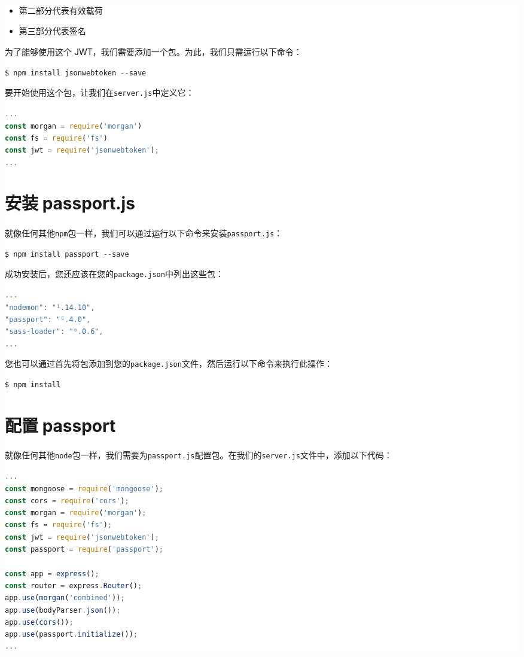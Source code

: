 +   第二部分代表有效载荷

+   第三部分代表签名

为了能够使用这个 JWT，我们需要添加一个包。为此，我们只需运行以下命令：

```js
$ npm install jsonwebtoken --save

```

要开始使用这个包，让我们在`server.js`中定义它：

```js
...
const morgan = require('morgan')
const fs = require('fs')
const jwt = require('jsonwebtoken');
...
```

# 安装 passport.js

就像任何其他`npm`包一样，我们可以通过运行以下命令来安装`passport.js`：

```js
$ npm install passport --save
```

成功安装后，您还应该在您的`package.json`中列出这些包：

```js
...
"nodemon": "¹.14.10",
"passport": "⁰.4.0",
"sass-loader": "⁶.0.6",
...
```

您也可以通过首先将包添加到您的`package.json`文件，然后运行以下命令来执行此操作：

```js
$ npm install
```

# 配置 passport

就像任何其他`node`包一样，我们需要为`passport.js`配置包。在我们的`server.js`文件中，添加以下代码：

```js
...
const mongoose = require('mongoose');
const cors = require('cors');
const morgan = require('morgan');
const fs = require('fs');
const jwt = require('jsonwebtoken');
const passport = require('passport');

const app = express();
const router = express.Router();
app.use(morgan('combined'));
app.use(bodyParser.json());
app.use(cors());
app.use(passport.initialize());
...
```
